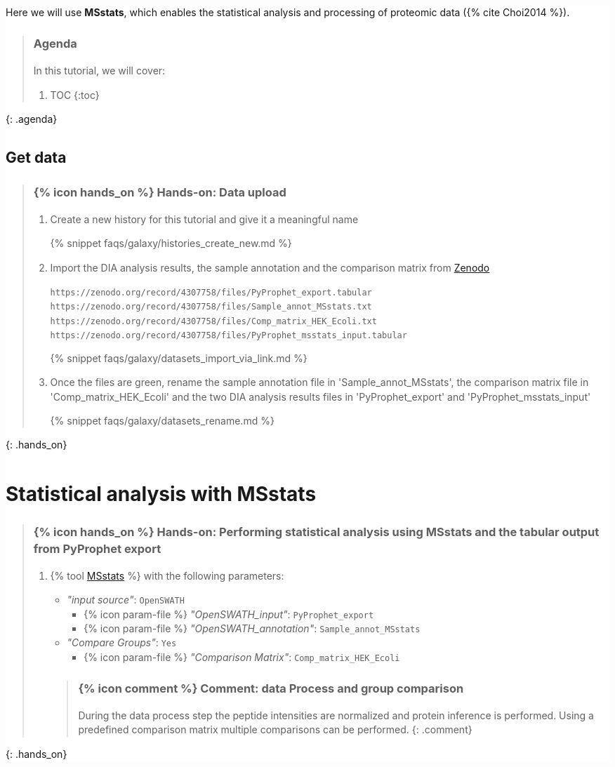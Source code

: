 Here we will use **MSstats**, which enables the statistical analysis and processing of proteomic data ({% cite Choi2014 %}).

> ### Agenda
>
> In this tutorial, we will cover:
>
> 1. TOC
> {:toc}
>
{: .agenda}

## Get data
> ### {% icon hands_on %} Hands-on: Data upload
>
> 1. Create a new history for this tutorial and give it a meaningful name
>
>    {% snippet faqs/galaxy/histories_create_new.md %}
>
> 2. Import the DIA analysis results, the sample annotation and the comparison matrix from [Zenodo](https://zenodo.org/record/4307758)
>    ```
>    https://zenodo.org/record/4307758/files/PyProphet_export.tabular
>    https://zenodo.org/record/4307758/files/Sample_annot_MSstats.txt
>    https://zenodo.org/record/4307758/files/Comp_matrix_HEK_Ecoli.txt
>    https://zenodo.org/record/4307758/files/PyProphet_msstats_input.tabular
>    ```
>
>    {% snippet faqs/galaxy/datasets_import_via_link.md %}
>
> 3. Once the files are green, rename the sample annotation file in 'Sample_annot_MSstats', the comparison matrix file in 'Comp_matrix_HEK_Ecoli' and the two DIA analysis results files in 'PyProphet_export' and 'PyProphet_msstats_input'
>
>    {% snippet faqs/galaxy/datasets_rename.md %}
>
{: .hands_on}


# Statistical analysis with **MSstats**

> ### {% icon hands_on %} Hands-on: Performing statistical analysis using **MSstats** and the tabular output from **PyProphet export**
>
> 1. {% tool [MSstats](toolshed.g2.bx.psu.edu/repos/galaxyp/msstats/msstats/3.20.1.0) %} with the following parameters:
>    - *"input source"*: `OpenSWATH`
>        - {% icon param-file %} *"OpenSWATH_input"*: `PyProphet_export`
>        - {% icon param-file %} *"OpenSWATH_annotation"*: `Sample_annot_MSstats`
>    - *"Compare Groups"*: `Yes`
>        - {% icon param-file %} *"Comparison Matrix"*: `Comp_matrix_HEK_Ecoli`
>
>    > ### {% icon comment %} Comment: data Process and group comparison
>    >During the data process step the peptide intensities are normalized and protein inference is performed. Using a predefined comparison matrix multiple comparisons can be performed.
>    {: .comment}
>
{: .hands_on}

